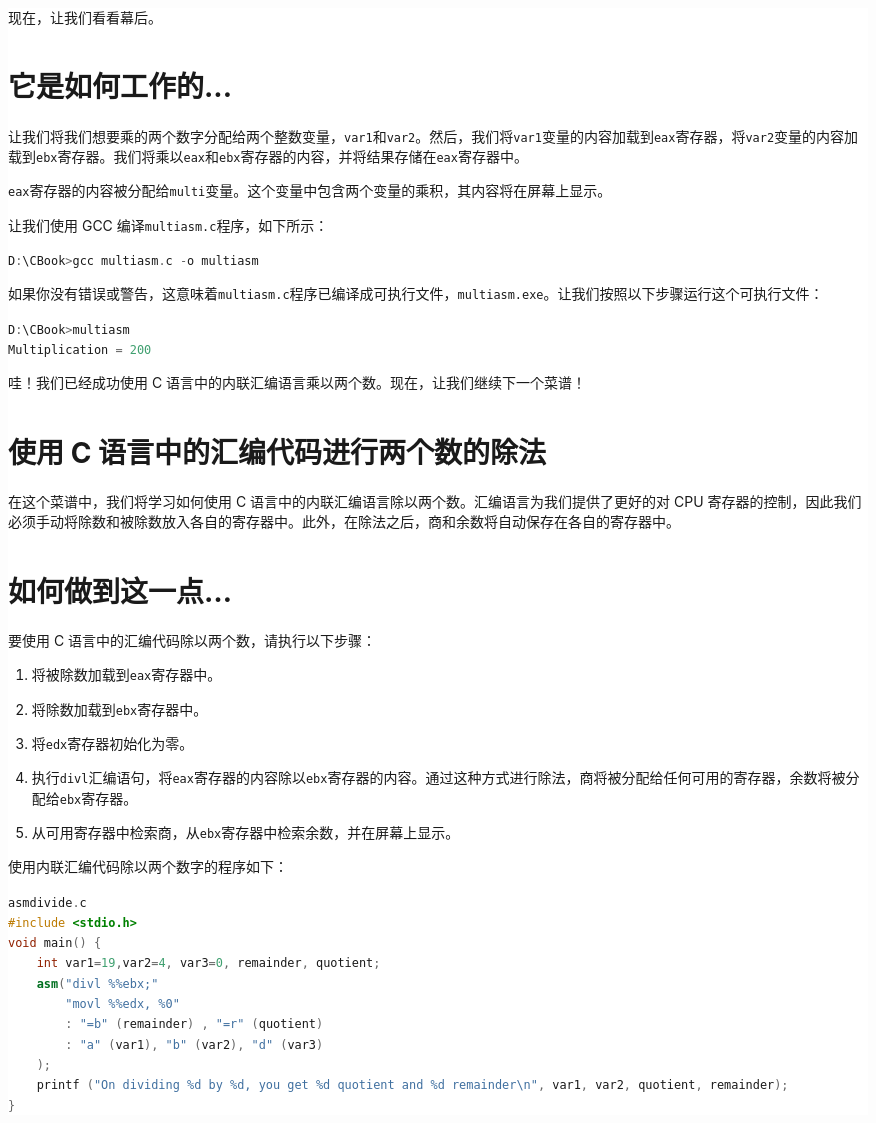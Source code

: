 现在，让我们看看幕后。

# 它是如何工作的...

让我们将我们想要乘的两个数字分配给两个整数变量，`var1`和`var2`。然后，我们将`var1`变量的内容加载到`eax`寄存器，将`var2`变量的内容加载到`ebx`寄存器。我们将乘以`eax`和`ebx`寄存器的内容，并将结果存储在`eax`寄存器中。

`eax`寄存器的内容被分配给`multi`变量。这个变量中包含两个变量的乘积，其内容将在屏幕上显示。

让我们使用 GCC 编译`multiasm.c`程序，如下所示：

```cpp
D:\CBook>gcc multiasm.c -o multiasm
```

如果你没有错误或警告，这意味着`multiasm.c`程序已编译成可执行文件，`multiasm.exe`。让我们按照以下步骤运行这个可执行文件：

```cpp
D:\CBook>multiasm
Multiplication = 200
```

哇！我们已经成功使用 C 语言中的内联汇编语言乘以两个数。现在，让我们继续下一个菜谱！

# 使用 C 语言中的汇编代码进行两个数的除法

在这个菜谱中，我们将学习如何使用 C 语言中的内联汇编语言除以两个数。汇编语言为我们提供了更好的对 CPU 寄存器的控制，因此我们必须手动将除数和被除数放入各自的寄存器中。此外，在除法之后，商和余数将自动保存在各自的寄存器中。

# 如何做到这一点…

要使用 C 语言中的汇编代码除以两个数，请执行以下步骤：

1.  将被除数加载到`eax`寄存器中。

1.  将除数加载到`ebx`寄存器中。

1.  将`edx`寄存器初始化为零。

1.  执行`divl`汇编语句，将`eax`寄存器的内容除以`ebx`寄存器的内容。通过这种方式进行除法，商将被分配给任何可用的寄存器，余数将被分配给`ebx`寄存器。

1.  从可用寄存器中检索商，从`ebx`寄存器中检索余数，并在屏幕上显示。

使用内联汇编代码除以两个数字的程序如下：

```cpp
asmdivide.c
#include <stdio.h>
void main() {
    int var1=19,var2=4, var3=0, remainder, quotient;
    asm("divl %%ebx;"
        "movl %%edx, %0"
        : "=b" (remainder) , "=r" (quotient)
        : "a" (var1), "b" (var2), "d" (var3) 
    );
    printf ("On dividing %d by %d, you get %d quotient and %d remainder\n", var1, var2, quotient, remainder);
}
```
